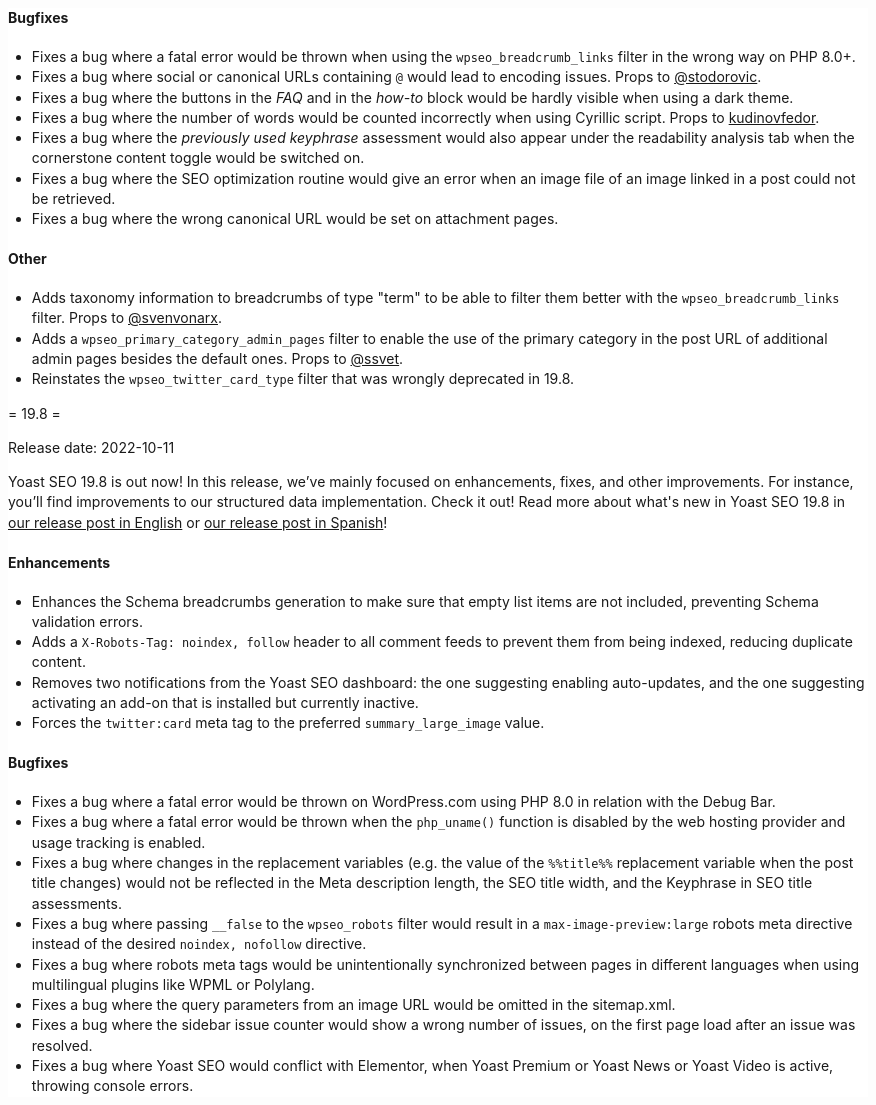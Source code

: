 #### Bugfixes

* Fixes a bug where a fatal error would be thrown when using the `wpseo_breadcrumb_links` filter in the wrong way on PHP 8.0+.
* Fixes a bug where social or canonical URLs containing `@` would lead to encoding issues. Props to [@stodorovic](https://github.com/stodorovic).
* Fixes a bug where the buttons in the _FAQ_ and in the _how-to_ block would be hardly visible when using a dark theme.
* Fixes a bug where the number of words would be counted incorrectly when using Cyrillic script. Props to [kudinovfedor](https://github.com/kudinovfedor).
* Fixes a bug where the _previously used keyphrase_ assessment would also appear under the readability analysis tab when the cornerstone content toggle would be switched on.
* Fixes a bug where the SEO optimization routine would give an error when an image file of an image linked in a post could not be retrieved.
* Fixes a bug where the wrong canonical URL would be set on attachment pages.

#### Other

* Adds taxonomy information to breadcrumbs of type "term" to be able to filter them better with the `wpseo_breadcrumb_links` filter. Props to [@svenvonarx](https://github.com/svenvonarx).
* Adds a `wpseo_primary_category_admin_pages` filter to enable the use of the primary category in the post URL of additional admin pages besides the default ones. Props to [@ssvet](https://github.com/ssvet).
* Reinstates the `wpseo_twitter_card_type` filter that was wrongly deprecated in 19.8.

= 19.8 =

Release date: 2022-10-11

Yoast SEO 19.8 is out now! In this release, we’ve mainly focused on enhancements, fixes, and other improvements. For instance, you’ll find improvements to our structured data implementation. Check it out! Read more about what's new in Yoast SEO 19.8 in [our release post in English](https://yoast.com/yoast-seo-october-11-2022/) or [our release post in Spanish](https://yoa.st/release-11-10-22-spanish)!

#### Enhancements

* Enhances the Schema breadcrumbs generation to make sure that empty list items are not included, preventing Schema validation errors.
* Adds a `X-Robots-Tag: noindex, follow` header to all comment feeds to prevent them from being indexed, reducing duplicate content.
* Removes two notifications from the Yoast SEO dashboard: the one suggesting enabling auto-updates, and the one suggesting activating an add-on that is installed but currently inactive.
* Forces the `twitter:card` meta tag to the preferred `summary_large_image` value.

#### Bugfixes

* Fixes a bug where a fatal error would be thrown on WordPress.com using PHP 8.0 in relation with the Debug Bar.
* Fixes a bug where a fatal error would be thrown when the `php_uname()` function is disabled by the web hosting provider and usage tracking is enabled.
* Fixes a bug where changes in the replacement variables (e.g. the value of the `%%title%%` replacement variable when the post title changes) would not be reflected in the Meta description length, the SEO title width, and the Keyphrase in SEO title assessments.
* Fixes a bug where passing `__false` to the `wpseo_robots` filter would result in a `max-image-preview:large` robots meta directive instead of the desired `noindex, nofollow` directive.
* Fixes a bug where robots meta tags would be unintentionally synchronized between pages in different languages when using multilingual plugins like WPML or Polylang.
* Fixes a bug where the query parameters from an image URL would be omitted in the sitemap.xml.
* Fixes a bug where the sidebar issue counter would show a wrong number of issues, on the first page load after an issue was resolved.
* Fixes a bug where Yoast SEO would conflict with Elementor, when Yoast Premium or Yoast News or Yoast Video is active, throwing console errors.
